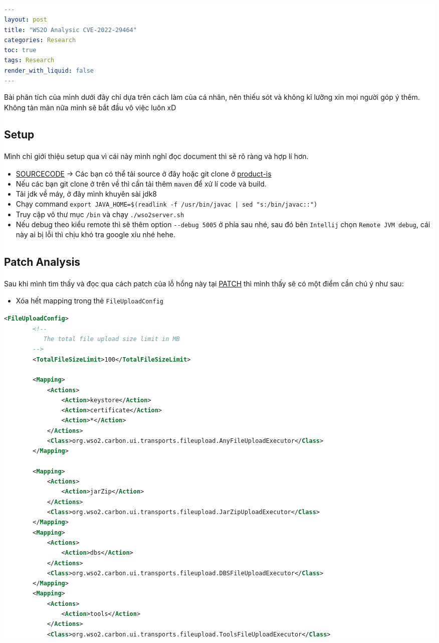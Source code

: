 ```yaml
---
layout: post
title: "WS2O Analysic CVE-2022-29464"
categories: Research
toc: true
tags: Research
render_with_liquid: false
---
```

Bài phân tích của mình dưới đây chỉ dựa trên cách làm của cá nhân, nên thiếu sót và không kĩ lưỡng xin mọi người góp ý thêm. Không tản mản nữa mình sẽ bắt đầu vô việc luôn xD

## Setup
Mình chỉ giới thiệu setup qua vì cái này mình nghĩ đọc document thì sẽ rõ ràng và hợp lí hơn.

+ [SOURCECODE](https://github.com/wso2/product-is/releases/tag/v5.11.0) -> Các bạn có thể tải source ở đây hoặc git clone ở [product-is](https://github.com/wso2/product-is)
+ Nếu các bạn git clone ở trên về thì cần tải thêm `maven` để xử lí code và build. 
+ Tải jdk về máy, ở đây mình khuyên sài jdk8
+ Chạy command `export JAVA_HOME=$(readlink -f /usr/bin/javac | sed "s:/bin/javac::")`
+ Truy cập vô thư mục `/bin` và chạy `./wso2server.sh`
+ Nếu debug theo kiểu remote thì sẽ thêm option `--debug 5005` ở phía sau nhé, sau đó bên `Intellij` chọn `Remote JVM debug`, cái này ai bị lỗi thì chịu khó tra google xíu nhé hehe.

## Patch Analysis
Sau khi mình tìm thấy và đọc qua cách patch của lỗ hổng này tại [PATCH](https://docs.wso2.com/display/Security/Security+Advisory+WSO2-2021-1738) thì mình thấy sẽ có một điểm cần chú ý như sau:
+ Xóa hết mapping trong thẻ `FileUploadConfig`

```xml
<FileUploadConfig>
        <!--
           The total file upload size limit in MB
        -->
        <TotalFileSizeLimit>100</TotalFileSizeLimit>

        <Mapping>
            <Actions>
                <Action>keystore</Action>
                <Action>certificate</Action>
                <Action>*</Action>
            </Actions>
            <Class>org.wso2.carbon.ui.transports.fileupload.AnyFileUploadExecutor</Class>
        </Mapping>

        <Mapping>
            <Actions>
                <Action>jarZip</Action>
            </Actions>
            <Class>org.wso2.carbon.ui.transports.fileupload.JarZipUploadExecutor</Class>
        </Mapping>
        <Mapping>
            <Actions>
                <Action>dbs</Action>
            </Actions>
            <Class>org.wso2.carbon.ui.transports.fileupload.DBSFileUploadExecutor</Class>
        </Mapping>
        <Mapping>
            <Actions>
                <Action>tools</Action>
            </Actions>
            <Class>org.wso2.carbon.ui.transports.fileupload.ToolsFileUploadExecutor</Class>
```
